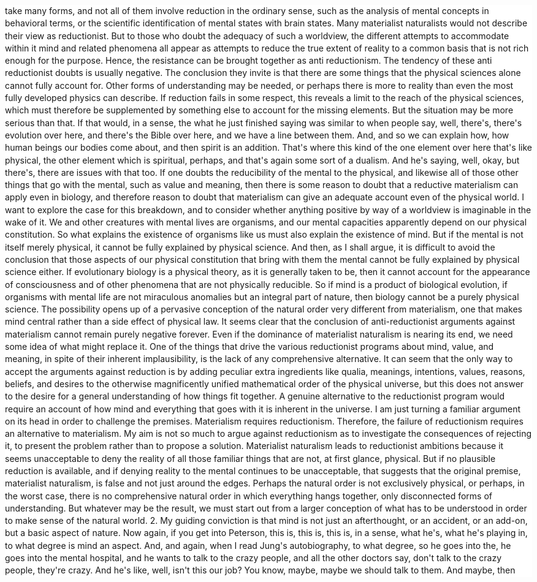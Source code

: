 take many forms, and not all of them involve reduction in the ordinary sense, such as the analysis of mental concepts in behavioral terms, or the scientific identification of mental states with brain states. Many materialist naturalists would not describe their view as reductionist. But to those who doubt the adequacy of such a worldview, the different attempts to accommodate within it mind and related phenomena all appear as attempts to reduce the true extent of reality to a common basis that is not rich enough for the purpose. Hence, the resistance can be brought together as anti reductionism. The tendency of these anti reductionist doubts is usually negative. The conclusion they invite is that there are some things that the physical sciences alone cannot fully account for. Other forms of understanding may be needed, or perhaps there is more to reality than even the most fully developed physics can describe. If reduction fails in some respect, this reveals a limit to the reach of the physical sciences, which must therefore be supplemented by something else to account for the missing elements. But the situation may be more serious than that. If that would, in a sense, the what he just finished saying was similar to when people say, well, there's, there's evolution over here, and there's the Bible over here, and we have a line between them. And, and so we can explain how, how human beings our bodies come about, and then spirit is an addition. That's where this kind of the one element over here that's like physical, the other element which is spiritual, perhaps, and that's again some sort of a dualism. And he's saying, well, okay, but there's, there are issues with that too. If one doubts the reducibility of the mental to the physical, and likewise all of those other things that go with the mental, such as value and meaning, then there is some reason to doubt that a reductive materialism can apply even in biology, and therefore reason to doubt that materialism can give an adequate account even of the physical world. I want to explore the case for this breakdown, and to consider whether anything positive by way of a worldview is imaginable in the wake of it. We and other creatures with mental lives are organisms, and our mental capacities apparently depend on our physical constitution. So what explains the existence of organisms like us must also explain the existence of mind. But if the mental is not itself merely physical, it cannot be fully explained by physical science. And then, as I shall argue, it is difficult to avoid the conclusion that those aspects of our physical constitution that bring with them the mental cannot be fully explained by physical science either. If evolutionary biology is a physical theory, as it is generally taken to be, then it cannot account for the appearance of consciousness and of other phenomena that are not physically reducible. So if mind is a product of biological evolution, if organisms with mental life are not miraculous anomalies but an integral part of nature, then biology cannot be a purely physical science. The possibility opens up of a pervasive conception of the natural order very different from materialism, one that makes mind central rather than a side effect of physical law. It seems clear that the conclusion of anti-reductionist arguments against materialism cannot remain purely negative forever. Even if the dominance of materialist naturalism is nearing its end, we need some idea of what might replace it. One of the things that drive the various reductionist programs about mind, value, and meaning, in spite of their inherent implausibility, is the lack of any comprehensive alternative. It can seem that the only way to accept the arguments against reduction is by adding peculiar extra ingredients like qualia, meanings, intentions, values, reasons, beliefs, and desires to the otherwise magnificently unified mathematical order of the physical universe, but this does not answer to the desire for a general understanding of how things fit together. A genuine alternative to the reductionist program would require an account of how mind and everything that goes with it is inherent in the universe. I am just turning a familiar argument on its head in order to challenge the premises. Materialism requires reductionism. Therefore, the failure of reductionism requires an alternative to materialism. My aim is not so much to argue against reductionism as to investigate the consequences of rejecting it, to present the problem rather than to propose a solution. Materialist naturalism leads to reductionist ambitions because it seems unacceptable to deny the reality of all those familiar things that are not, at first glance, physical. But if no plausible reduction is available, and if denying reality to the mental continues to be unacceptable, that suggests that the original premise, materialist naturalism, is false and not just around the edges. Perhaps the natural order is not exclusively physical, or perhaps, in the worst case, there is no comprehensive natural order in which everything hangs together, only disconnected forms of understanding. But whatever may be the result, we must start out from a larger conception of what has to be understood in order to make sense of the natural world. 2. My guiding conviction is that mind is not just an afterthought, or an accident, or an add-on, but a basic aspect of nature. Now again, if you get into Peterson, this is, this is, this is, in a sense, what he's, what he's playing in, to what degree is mind an aspect. And, and again, when I read Jung's autobiography, to what degree, so he goes into the, he goes into the mental hospital, and he wants to talk to the crazy people, and all the other doctors say, don't talk to the crazy people, they're crazy. And he's like, well, isn't this our job? You know, maybe, maybe we should talk to them. And maybe, then